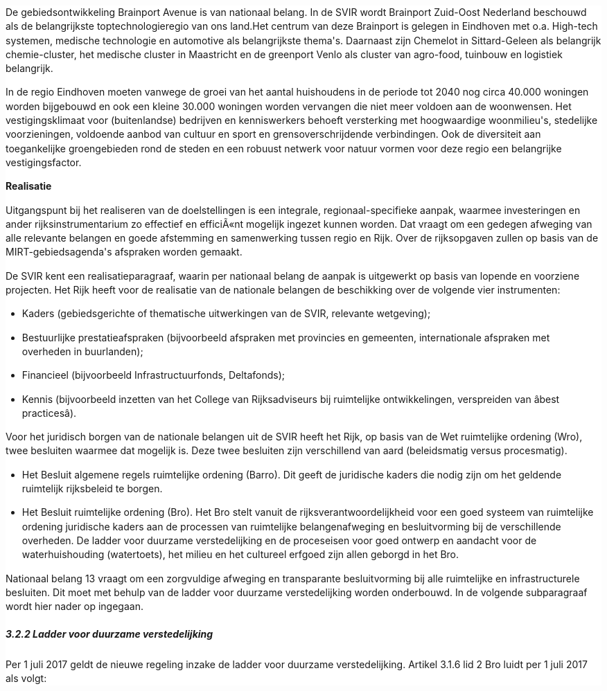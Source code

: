 De gebiedsontwikkeling Brainport Avenue is van nationaal belang. In de SVIR wordt Brainport Zuid\-Oost Nederland beschouwd als de belangrijkste toptechnologieregio van ons land.Het centrum van deze Brainport is gelegen in Eindhoven met o.a. High\-tech systemen, medische technologie en automotive als belangrijkste thema's. Daarnaast zijn Chemelot in Sittard\-Geleen als belangrijk chemie\-cluster, het medische cluster in Maastricht en de greenport Venlo als cluster van agro\-food, tuinbouw en logistiek belangrijk.

In de regio Eindhoven moeten vanwege de groei van het aantal huishoudens in de periode tot 2040 nog circa 40\.000 woningen worden bijgebouwd en ook een kleine 30\.000 woningen worden vervangen die niet meer voldoen aan de woonwensen. Het vestigingsklimaat voor (buitenlandse) bedrijven en kenniswerkers behoeft versterking met hoogwaardige woonmilieu's, stedelijke voorzieningen, voldoende aanbod van cultuur en sport en grensoverschrijdende verbindingen. Ook de diversiteit aan toegankelijke groengebieden rond de steden en een robuust netwerk voor natuur vormen voor deze regio een belangrijke vestigingsfactor.

**Realisatie**

Uitgangspunt bij het realiseren van de doelstellingen is een integrale, regionaal\-specifieke aanpak, waarmee investeringen en ander rijksinstrumentarium zo effectief en efficiÃ«nt mogelijk ingezet kunnen worden. Dat vraagt om een gedegen afweging van alle relevante belangen en goede afstemming en samenwerking tussen regio en Rijk. Over de rijksopgaven zullen op basis van de MIRT\-gebiedsagenda's afspraken worden gemaakt.

De SVIR kent een realisatieparagraaf, waarin per nationaal belang de aanpak is uitgewerkt op basis van lopende en voorziene projecten. Het Rijk heeft voor de realisatie van de nationale belangen de beschikking over de volgende vier instrumenten:

* Kaders (gebiedsgerichte of thematische uitwerkingen van de SVIR, relevante wetgeving);

* Bestuurlijke prestatieafspraken (bijvoorbeeld afspraken met provincies en gemeenten, internationale afspraken met overheden in buurlanden);

* Financieel (bijvoorbeeld Infrastructuurfonds, Deltafonds);

* Kennis (bijvoorbeeld inzetten van het College van Rijksadviseurs bij ruimtelijke ontwikkelingen, verspreiden van âbest practicesâ).

Voor het juridisch borgen van de nationale belangen uit de SVIR heeft het Rijk, op basis van de Wet ruimtelijke ordening (Wro), twee besluiten waarmee dat mogelijk is. Deze twee besluiten zijn verschillend van aard (beleidsmatig versus procesmatig).

* Het Besluit algemene regels ruimtelijke ordening (Barro). Dit geeft de juridische kaders die nodig zijn om het geldende ruimtelijk rijksbeleid te borgen.

* Het Besluit ruimtelijke ordening (Bro). Het Bro stelt vanuit de rijksverantwoordelijkheid voor een goed systeem van ruimtelijke ordening juridische kaders aan de processen van ruimtelijke belangenafweging en besluitvorming bij de verschillende overheden. De ladder voor duurzame verstedelijking en de proceseisen voor goed ontwerp en aandacht voor de waterhuishouding (watertoets), het milieu en het cultureel erfgoed zijn allen geborgd in het Bro.

Nationaal belang 13 vraagt om een zorgvuldige afweging en transparante besluitvorming bij alle ruimtelijke en infrastructurele besluiten. Dit moet met behulp van de ladder voor duurzame verstedelijking worden onderbouwd. In de volgende subparagraaf wordt hier nader op ingegaan.

##### 3\.2\.2 Ladder voor duurzame verstedelijking

Per 1 juli 2017 geldt de nieuwe regeling inzake de ladder voor duurzame verstedelijking. Artikel 3\.1\.6 lid 2 Bro luidt per 1 juli 2017 als volgt:
